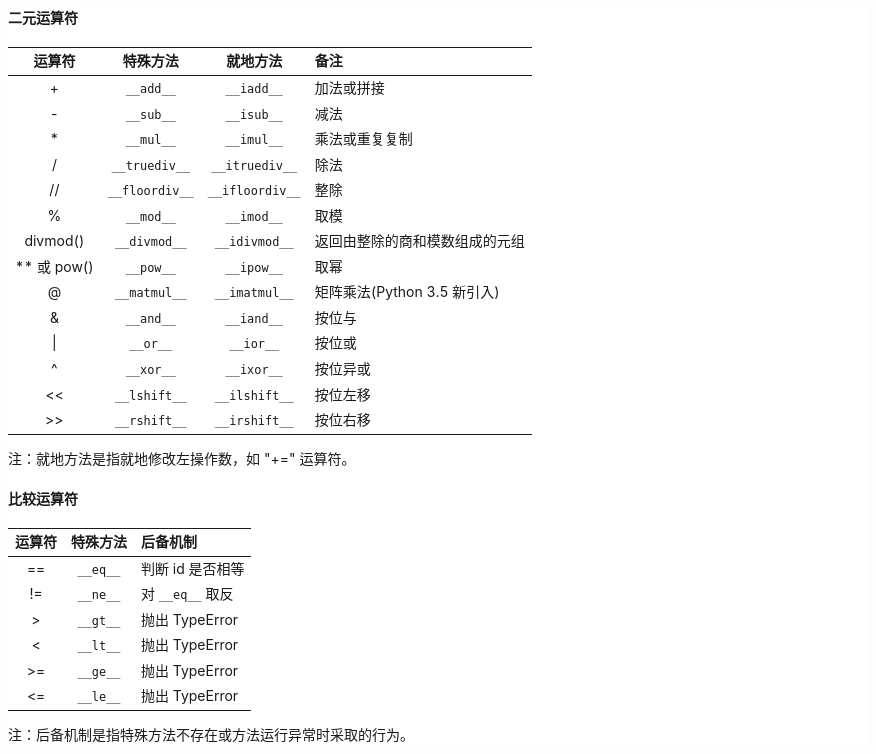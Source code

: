 #### **二元运算符**

| 运算符 | 特殊方法 | 就地方法 | 备注 |
| :---: | :---: | :---: | :--- |
| + | `__add__` | `__iadd__` | 加法或拼接 |
| - | `__sub__` | `__isub__` | 减法 |
| \* | `__mul__` | `__imul__` | 乘法或重复复制 |
| / | `__truediv__` | `__itruediv__` | 除法 |
| // | `__floordiv__` | `__ifloordiv__` | 整除 |
| % | `__mod__` | `__imod__` | 取模 |
| divmod\(\) | `__divmod__` | `__idivmod__` | 返回由整除的商和模数组成的元组 |
| \*\* 或 pow\(\) | `__pow__` | `__ipow__` | 取幂 |
| @ | `__matmul__` | `__imatmul__` | 矩阵乘法\(Python 3.5 新引入\) |
| & | `__and__` | `__iand__` | 按位与 |
| \| | `__or__` | `__ior__` | 按位或 |
| ^ | `__xor__` | `__ixor__` | 按位异或 |
| &lt;&lt; | `__lshift__` | `__ilshift__` | 按位左移 |
| &gt;&gt; | `__rshift__` | `__irshift__` | 按位右移 |

注：就地方法是指就地修改左操作数，如 "+=" 运算符。

#### **比较运算符**

| 运算符 | 特殊方法 | 后备机制 |
| :---: | :---: | :--- |
| == | `__eq__` | 判断 id 是否相等 |
| != | `__ne__` | 对 `__eq__` 取反 |
| &gt; | `__gt__` | 抛出 TypeError |
| &lt; | `__lt__` | 抛出 TypeError |
| &gt;= | `__ge__` | 抛出 TypeError |
| &lt;= | `__le__` | 抛出 TypeError |

注：后备机制是指特殊方法不存在或方法运行异常时采取的行为。

